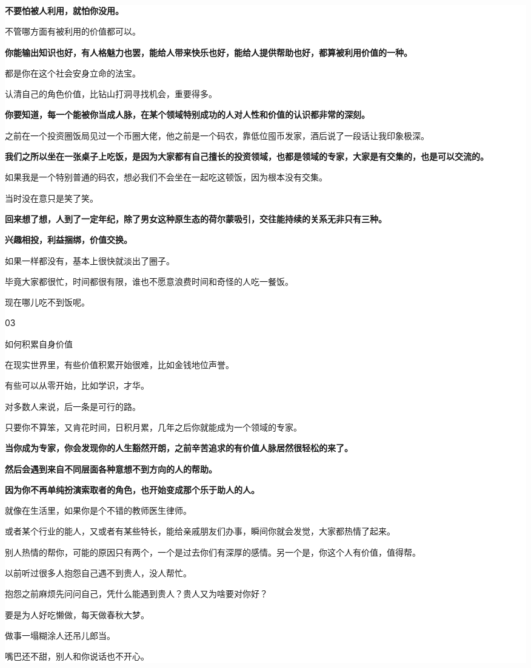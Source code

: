**不要怕被人利用，就怕你没用。**

不管哪方面有被利用的价值都可以。

**你能输出知识也好，有人格魅力也罢，能给人带来快乐也好，能给人提供帮助也好，都算被利用价值的一种。**

都是你在这个社会安身立命的法宝。

认清自己的角色价值，比钻山打洞寻找机会，重要得多。

**你要知道，每一个能被你当成人脉，在某个领域特别成功的人对人性和价值的认识都非常的深刻。**

之前在一个投资圈饭局见过一个币圈大佬，他之前是一个码农，靠低位囤币发家，酒后说了一段话让我印象极深。

**我们之所以坐在一张桌子上吃饭，是因为大家都有自己擅长的投资领域，也都是领域的专家，大家是有交集的，也是可以交流的。**

如果我是一个特别普通的码农，想必我们不会坐在一起吃这顿饭，因为根本没有交集。

当时没在意只是笑了笑。

**回来想了想，人到了一定年纪，除了男女这种原生态的荷尔蒙吸引，交往能持续的关系无非只有三种。**

**兴趣相投，利益捆绑，价值交换。**

如果一样都没有，基本上很快就淡出了圈子。

毕竟大家都很忙，时间都很有限，谁也不愿意浪费时间和奇怪的人吃一餐饭。

现在哪儿吃不到饭呢。



03

如何积累自身价值



在现实世界里，有些价值积累开始很难，比如金钱地位声誉。

有些可以从零开始，比如学识，才华。

对多数人来说，后一条是可行的路。

只要你不算笨，又肯花时间，日积月累，几年之后你就能成为一个领域的专家。

**当你成为专家，你会发现你的人生豁然开朗，之前辛苦追求的有价值人脉居然很轻松的来了。**

**然后会遇到来自不同层面各种意想不到方向的人的帮助。**

**因为你不再单纯扮演索取者的角色，也开始变成那个乐于助人的人。**

就像在生活里，如果你是个不错的教师医生律师。

或者某个行业的能人，又或者有某些特长，能给亲戚朋友们办事，瞬间你就会发觉，大家都热情了起来。

别人热情的帮你，可能的原因只有两个，一个是过去你们有深厚的感情。另一个是，你这个人有价值，值得帮。

以前听过很多人抱怨自己遇不到贵人，没人帮忙。

抱怨之前麻烦先问问自己，凭什么能遇到贵人？贵人又为啥要对你好？

要是为人好吃懒做，每天做春秋大梦。

做事一塌糊涂人还吊儿郎当。

嘴巴还不甜，别人和你说话也不开心。
